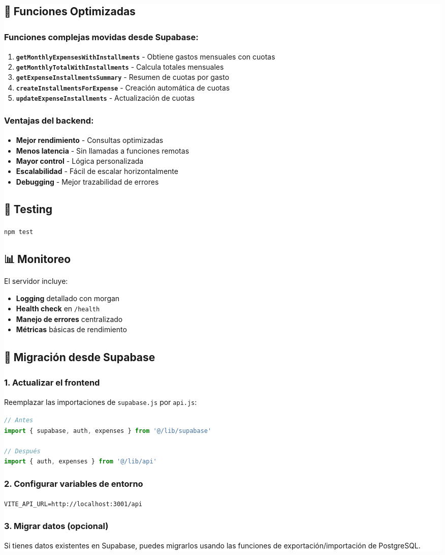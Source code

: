 ## 🚀 Funciones Optimizadas

### Funciones complejas movidas desde Supabase:

1. **`getMonthlyExpensesWithInstallments`** - Obtiene gastos mensuales con cuotas
2. **`getMonthlyTotalWithInstallments`** - Calcula totales mensuales
3. **`getExpenseInstallmentsSummary`** - Resumen de cuotas por gasto
4. **`createInstallmentsForExpense`** - Creación automática de cuotas
5. **`updateExpenseInstallments`** - Actualización de cuotas

### Ventajas del backend:

- **Mejor rendimiento** - Consultas optimizadas
- **Menos latencia** - Sin llamadas a funciones remotas
- **Mayor control** - Lógica personalizada
- **Escalabilidad** - Fácil de escalar horizontalmente
- **Debugging** - Mejor trazabilidad de errores

## 🧪 Testing

```bash
npm test
```

## 📊 Monitoreo

El servidor incluye:
- **Logging** detallado con morgan
- **Health check** en `/health`
- **Manejo de errores** centralizado
- **Métricas** básicas de rendimiento

## 🔄 Migración desde Supabase

### 1. Actualizar el frontend
Reemplazar las importaciones de `supabase.js` por `api.js`:

```javascript
// Antes
import { supabase, auth, expenses } from '@/lib/supabase'

// Después
import { auth, expenses } from '@/lib/api'
```

### 2. Configurar variables de entorno
```env
VITE_API_URL=http://localhost:3001/api
```

### 3. Migrar datos (opcional)
Si tienes datos existentes en Supabase, puedes migrarlos usando las funciones de exportación/importación de PostgreSQL.
